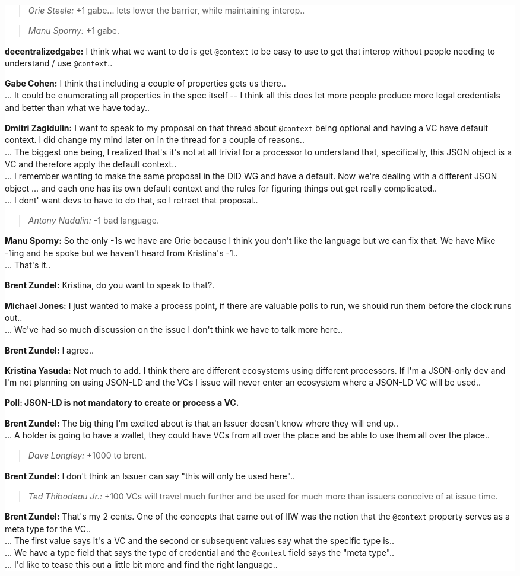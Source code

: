 > *Orie Steele:* +1 gabe... lets lower the barrier, while maintaining interop..

> *Manu Sporny:* +1 gabe.

**decentralizedgabe:** I think what we want to do is get `@context` to be easy to use to get that interop without people needing to understand / use `@context`..  

**Gabe Cohen:** I think that including a couple of properties gets us there..  
… It could be enumerating all properties in the spec itself -- I think all this does let more people produce more legal credentials and better than what we have today..  

**Dmitri Zagidulin:** I want to speak to my proposal on that thread about `@context` being optional and having a VC have default context. I did change my mind later on in the thread for a couple of reasons..  
… The biggest one being, I realized that's it's not at all trivial for a processor to understand that, specifically, this JSON object is a VC and therefore apply the default context..  
… I remember wanting to make the same proposal in the DID WG and have a default. Now we're dealing with a different JSON object ... and each one has its own default context and the rules for figuring things out get really complicated..  
… I dont' want devs to have to do that, so I retract that proposal..  

> *Antony Nadalin:* -1 bad language.

**Manu Sporny:** So the only -1s we have are Orie because I think you don't like the language but we can fix that. We have Mike -1ing and he spoke but we haven't heard from Kristina's -1..  
… That's it..  

**Brent Zundel:** Kristina, do you want to speak to that?.  

**Michael Jones:** I just wanted to make a process point, if there are valuable polls to run, we should run them before the clock runs out..  
… We've had so much discussion on the issue I don't think we have to talk more here..  

**Brent Zundel:** I agree..  

**Kristina Yasuda:** Not much to add. I think there are different ecosystems using different processors. If I'm a JSON-only dev and I'm not planning on using JSON-LD and the VCs I issue will never enter an ecosystem where a JSON-LD VC will be used..  

**Poll: JSON-LD is not mandatory to create or process a VC.**

**Brent Zundel:** The big thing I'm excited about is that an Issuer doesn't know where they will end up..  
… A holder is going to have a wallet, they could have VCs from all over the place and be able to use them all over the place..  

> *Dave Longley:* +1000 to brent.

**Brent Zundel:** I don't think an Issuer can say "this will only be used here"..  

> *Ted Thibodeau Jr.:* +100 VCs will travel much further and be used for much more than issuers conceive of at issue time.

**Brent Zundel:** That's my 2 cents. One of the concepts that came out of IIW was the notion that the `@context` property serves as a meta type for the VC..  
… The first value says it's a VC and the second or subsequent values say what the specific type is..  
… We have a type field that says the type of credential and the `@context` field says the "meta type"..  
… I'd like to tease this out a little bit more and find the right language..  
